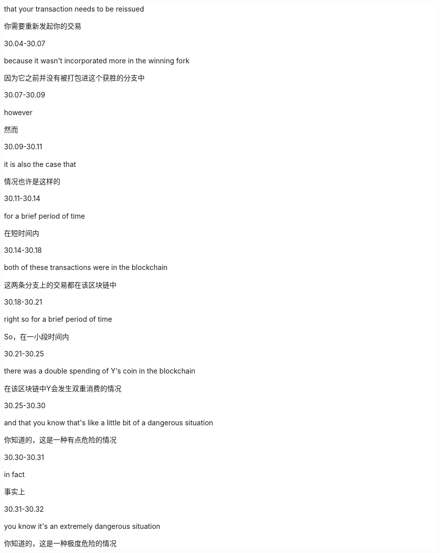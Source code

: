 that your transaction needs to be reissued

你需要重新发起你的交易

30.04-30.07

because it wasn't incorporated more in the winning fork

因为它之前并没有被打包进这个获胜的分支中

30.07-30.09

 however

然而

30.09-30.11

 it is also the case that

情况也许是这样的

30.11-30.14

 for a brief period of time

在短时间内




30.14-30.18

both of these transactions were in the blockchain

这两条分支上的交易都在该区块链中

30.18-30.21

 right so for a brief period of time

So，在一小段时间内

30.21-30.25

 there was a double spending of Y‘s coin in the blockchain

在该区块链中Y会发生双重消费的情况

30.25-30.30

 and that you know that's like a little bit of a dangerous situation

你知道的，这是一种有点危险的情况

30.30-30.31

 in fact

事实上

30.31-30.32

 you know it's an extremely dangerous situation

你知道的，这是一种极度危险的情况
